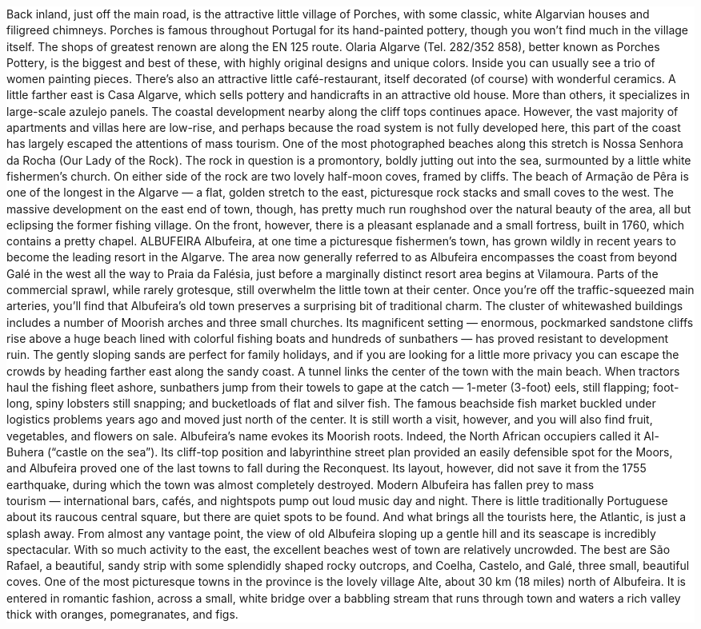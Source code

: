 Back inland, just off the main road, is the attractive little village of <geo  id='2264519'>Porches</geo>, with some classic, white Algarvian houses and filigreed chimneys. <geo  id='2264519'>Porches</geo> is famous throughout <geo  id='2264397'>Portugal</geo> for its hand-painted pottery, though you won’t find much in the village itself. The shops of greatest renown are along the EN 125 route. <geo  id='2271989'>Olaria Algarve</geo> (Tel. 282/352 858), better known as Porches Pottery, is the biggest and best of these, with highly original designs and unique colors. Inside you can usually see a trio of women painting pieces. There’s also an attractive little café-restaurant, itself decorated (of course) with wonderful ceramics. A little farther east is <geo  id='2271989'>Casa Algarve</geo>, which sells pottery and handicrafts in an attractive old house. More than others, it specializes in large-scale azulejo panels.
The coastal development nearby along the cliff tops continues apace. However, the vast majority of apartments and villas here are low-rise, and perhaps because the road system is not fully developed here, this part of the coast has largely escaped the attentions of mass tourism.
One of the most photographed beaches along this stretch is <ignore  id='undefined'>Nossa Senhora da Rocha</ignore> (<ignore  id='undefined'>Our Lady of the Rock</ignore>). The rock in question is a promontory, boldly jutting out into the sea, surmounted by a little white fishermen’s church. On either side of the rock are two lovely half-moon coves, framed by cliffs.
The beach of <geo  id='2271542'>Armação de Pêra</geo> is one of the longest in the <geo  id='2271989'>Algarve</geo> — a flat, golden stretch to the east, picturesque rock stacks and small coves to the west. The massive development on the east end of town, though, has pretty much run roughshod over the natural beauty of the area, all but eclipsing the former fishing village. On the front, however, there is a pleasant esplanade and a small fortress, built in 1760, which contains a pretty chapel.
<geo  id='8011969'>ALBUFEIRA
Albufeira</geo>, at one time a picturesque fishermen’s town, has grown wildly in recent years to become the leading resort in the <geo  id='2271989'>Algarve</geo>. The area now generally referred to as <geo  id='8011969'>Albufeira</geo> encompasses the coast from beyond <geo  id='8449915'>Galé</geo> in the west all the way to <geo  id='10342276'>Praia da Falésia</geo>, just before a marginally distinct resort area begins at <geo  id='6545006'>Vilamoura</geo>. Parts of the commercial sprawl, while rarely grotesque, still overwhelm the little town at their center.
Once you’re off the traffic-squeezed main arteries, you’ll find that <geo  id='8011969'>Albufeira</geo>’s old town preserves a surprising bit of traditional charm. The cluster of whitewashed buildings includes a number of Moorish arches and three small churches.
Its magnificent setting — enormous, pockmarked sandstone cliffs rise above a huge beach lined with colorful fishing boats and hundreds of sunbathers — has proved resistant to development ruin. The gently sloping sands are perfect for family holidays, and if you are looking for a little more privacy you can escape the crowds by heading farther east along the sandy coast. A tunnel links the center of the town with the main beach.
When tractors haul the fishing fleet ashore, sunbathers jump from their towels to gape at the catch — 1-meter (3-foot) eels, still flapping; foot-long, spiny lobsters still snapping; and bucketloads of flat and silver fish. The famous beachside fish market buckled under logistics problems years ago and moved just north of the center. It is still worth a visit, however, and you will also find fruit, vegetables, and flowers on sale.
<geo  id='8011969'>Albufeira</geo>’s name evokes its Moorish roots. Indeed, the North African occupiers called it <ignore  id='undefined'>Al-Buhera</ignore> (“castle on the sea”). Its cliff-top position and labyrinthine street plan provided an easily defensible spot for the Moors, and <geo  id='8011969'>Albufeira</geo> proved one of the last towns to fall during the Reconquest. Its layout, however, did not save it from the 1755 earthquake, during which the town was almost completely destroyed.
Modern <geo  id='8011969'>Albufeira</geo> has fallen prey to mass tourism — international bars, cafés, and nightspots pump out loud music day and night. There is little traditionally Portuguese about its raucous central square, but there are quiet spots to be found. And what brings all the tourists here, the <geo  id='3373405'>Atlantic</geo>, is just a splash away. From almost any vantage point, the view of old <geo  id='8011969'>Albufeira</geo> sloping up a gentle hill and its seascape is incredibly spectacular.
With so much activity to the east, the excellent beaches west of town are relatively uncrowded. The best are <geo  id='6692588'>São Rafael</geo>, a beautiful, sandy strip with some splendidly shaped rocky outcrops, and <ignore  id='undefined'>Coelha</ignore>, <geo  id='2741018'>Castelo</geo>, and <geo  id='8449915'>Galé</geo>, three small, beautiful coves.
One of the most picturesque towns in the province is the lovely village <geo  id='9260374'>Alte</geo>, about 30 km (18 miles) north of <geo  id='8011969'>Albufeira</geo>. It is entered in romantic fashion, across a small, white bridge over a babbling stream that runs through town and waters a rich valley thick with oranges, pomegranates, and figs.